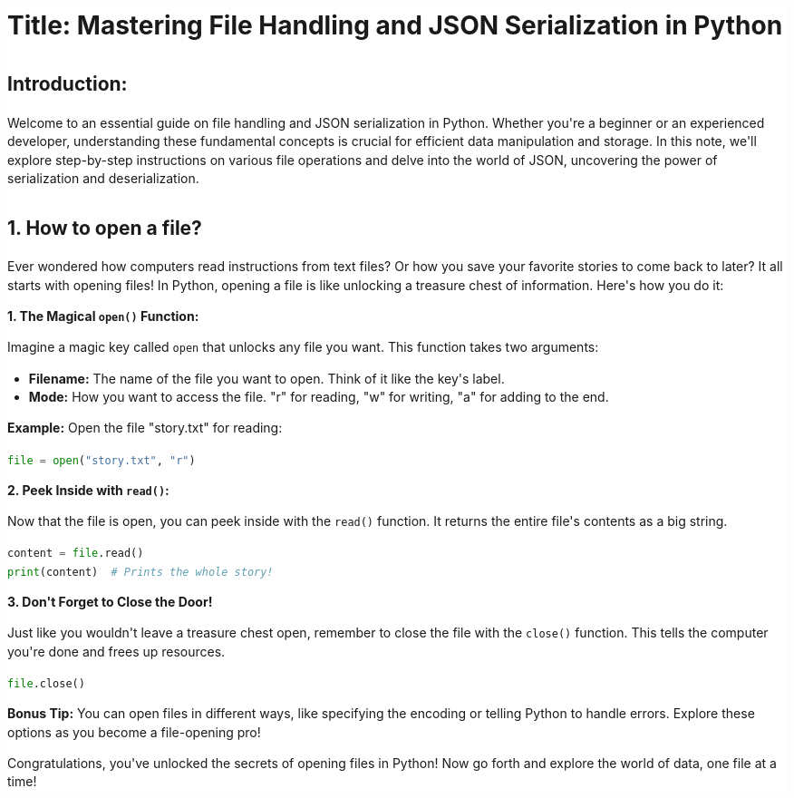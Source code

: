 # Title: Mastering File Handling and JSON Serialization in Python

## Introduction:

Welcome to an essential guide on file handling and JSON serialization in Python. Whether you're a beginner or an experienced developer, understanding these fundamental concepts is crucial for efficient data manipulation and storage. In this note, we'll explore step-by-step instructions on various file operations and delve into the world of JSON, uncovering the power of serialization and deserialization.

## 1. How to open a file?

Ever wondered how computers read instructions from text files? Or how you save your favorite stories to come back to later? It all starts with opening files! In Python, opening a file is like unlocking a treasure chest of information. Here's how you do it:

**1. The Magical `open()` Function:**

Imagine a magic key called `open` that unlocks any file you want. This function takes two arguments:

* **Filename:** The name of the file you want to open. Think of it like the key's label.
* **Mode:** How you want to access the file. "r" for reading, "w" for writing, "a" for adding to the end.

**Example:** Open the file "story.txt" for reading:

```python
file = open("story.txt", "r")
```

**2. Peek Inside with `read()`:**

Now that the file is open, you can peek inside with the `read()` function. It returns the entire file's contents as a big string.

```python
content = file.read()
print(content)  # Prints the whole story!
```

**3. Don't Forget to Close the Door!**

Just like you wouldn't leave a treasure chest open, remember to close the file with the `close()` function. This tells the computer you're done and frees up resources.

```python
file.close()
```

**Bonus Tip:** You can open files in different ways, like specifying the encoding or telling Python to handle errors. Explore these options as you become a file-opening pro!

Congratulations, you've unlocked the secrets of opening files in Python! Now go forth and explore the world of data, one file at a time!
